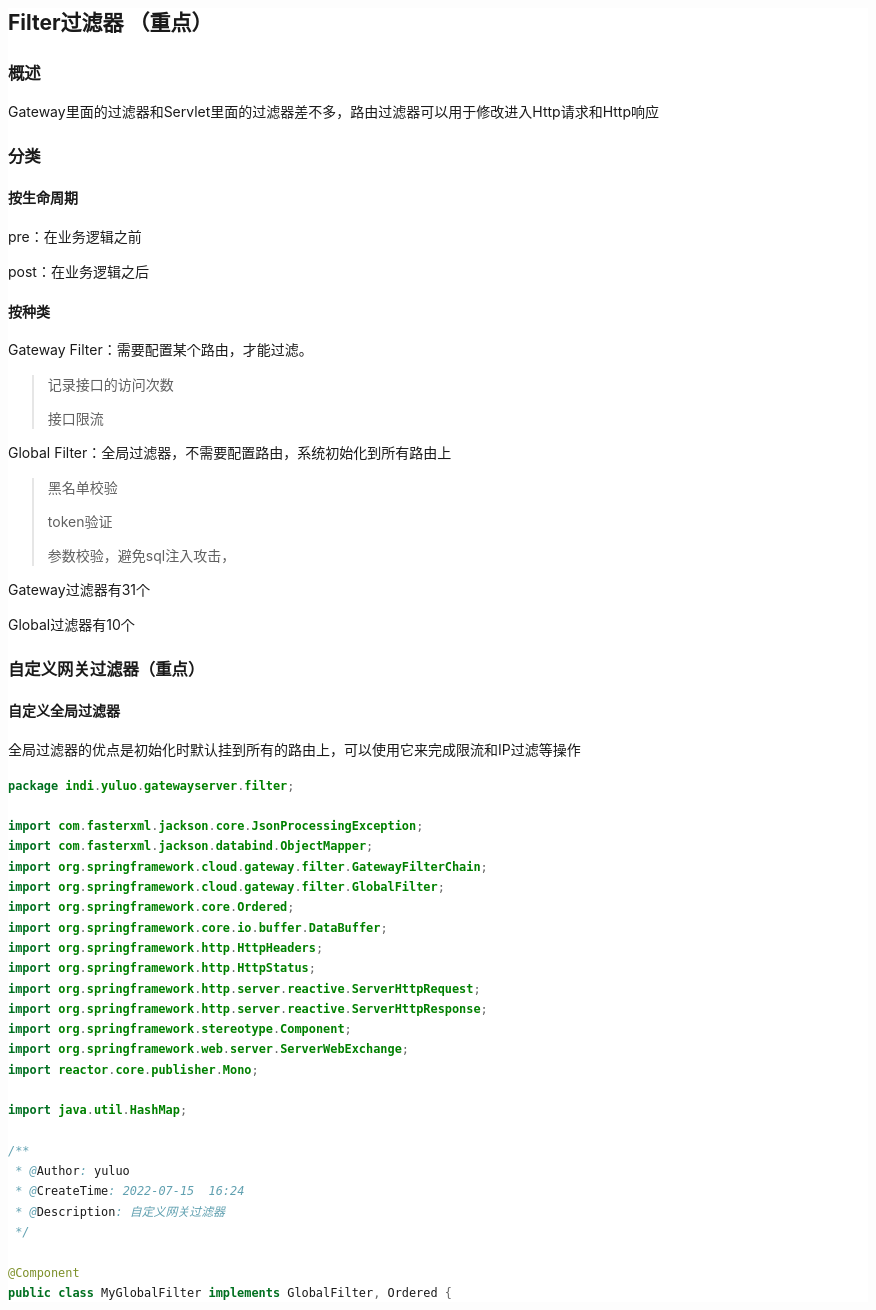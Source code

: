 ## Filter过滤器 （重点）

### 概述

Gateway里面的过滤器和Servlet里面的过滤器差不多，路由过滤器可以用于修改进入Http请求和Http响应

### 分类

#### 按生命周期

pre：在业务逻辑之前

post：在业务逻辑之后

#### 按种类

Gateway Filter：需要配置某个路由，才能过滤。

> 记录接口的访问次数
>
> 接口限流

Global Filter：全局过滤器，不需要配置路由，系统初始化到所有路由上

> 黑名单校验
>
> token验证
>
> 参数校验，避免sql注入攻击，

Gateway过滤器有31个

Global过滤器有10个

### 自定义网关过滤器（重点）

#### 自定义全局过滤器

全局过滤器的优点是初始化时默认挂到所有的路由上，可以使用它来完成限流和IP过滤等操作

```java
package indi.yuluo.gatewayserver.filter;

import com.fasterxml.jackson.core.JsonProcessingException;
import com.fasterxml.jackson.databind.ObjectMapper;
import org.springframework.cloud.gateway.filter.GatewayFilterChain;
import org.springframework.cloud.gateway.filter.GlobalFilter;
import org.springframework.core.Ordered;
import org.springframework.core.io.buffer.DataBuffer;
import org.springframework.http.HttpHeaders;
import org.springframework.http.HttpStatus;
import org.springframework.http.server.reactive.ServerHttpRequest;
import org.springframework.http.server.reactive.ServerHttpResponse;
import org.springframework.stereotype.Component;
import org.springframework.web.server.ServerWebExchange;
import reactor.core.publisher.Mono;

import java.util.HashMap;

/**
 * @Author: yuluo
 * @CreateTime: 2022-07-15  16:24
 * @Description: 自定义网关过滤器
 */

@Component
public class MyGlobalFilter implements GlobalFilter, Ordered {
```